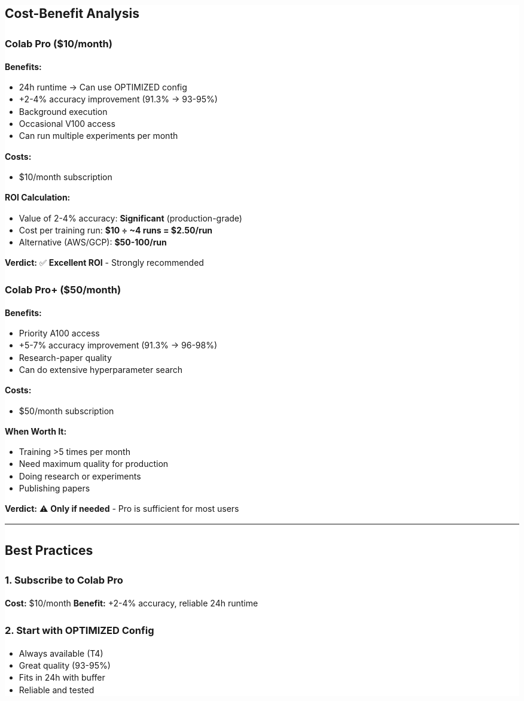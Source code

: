 
## Cost-Benefit Analysis

### Colab Pro ($10/month)

**Benefits:**
- 24h runtime → Can use OPTIMIZED config
- +2-4% accuracy improvement (91.3% → 93-95%)
- Background execution
- Occasional V100 access
- Can run multiple experiments per month

**Costs:**
- $10/month subscription

**ROI Calculation:**
- Value of 2-4% accuracy: **Significant** (production-grade)
- Cost per training run: **$10 ÷ ~4 runs = $2.50/run**
- Alternative (AWS/GCP): **$50-100/run**

**Verdict:** ✅ **Excellent ROI** - Strongly recommended

### Colab Pro+ ($50/month)

**Benefits:**
- Priority A100 access
- +5-7% accuracy improvement (91.3% → 96-98%)
- Research-paper quality
- Can do extensive hyperparameter search

**Costs:**
- $50/month subscription

**When Worth It:**
- Training >5 times per month
- Need maximum quality for production
- Doing research or experiments
- Publishing papers

**Verdict:** ⚠️  **Only if needed** - Pro is sufficient for most users

---

## Best Practices

### 1. Subscribe to Colab Pro

**Cost:** $10/month
**Benefit:** +2-4% accuracy, reliable 24h runtime

### 2. Start with OPTIMIZED Config

- Always available (T4)
- Great quality (93-95%)
- Fits in 24h with buffer
- Reliable and tested
